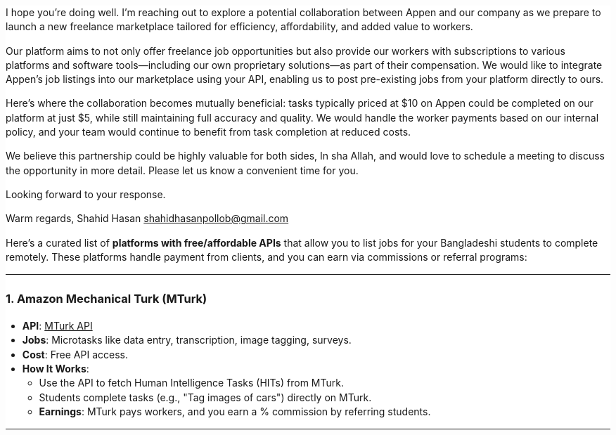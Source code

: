 I hope you’re doing well. I’m reaching out to explore a potential collaboration between Appen and our company as we prepare to launch a new freelance marketplace tailored for efficiency, affordability, and added value to workers.

Our platform aims to not only offer freelance job opportunities but also provide our workers with subscriptions to various platforms and software tools—including our own proprietary solutions—as part of their compensation. We would like to integrate Appen’s job listings into our marketplace using your API, enabling us to post pre-existing jobs from your platform directly to ours.

Here’s where the collaboration becomes mutually beneficial: tasks typically priced at $10 on Appen could be completed on our platform at just $5, while still maintaining full accuracy and quality. We would handle the worker payments based on our internal policy, and your team would continue to benefit from task completion at reduced costs.

We believe this partnership could be highly valuable for both sides, In sha Allah, and would love to schedule a meeting to discuss the opportunity in more detail. Please let us know a convenient time for you.

Looking forward to your response.

Warm regards,
Shahid Hasan
shahidhasanpollob@gmail.com


























Here’s a curated list of **platforms with free/affordable APIs** that allow you to list jobs for your Bangladeshi students to complete remotely. These platforms handle payment from clients, and you can earn via commissions or referral programs:

---

### **1. Amazon Mechanical Turk (MTurk)**  
- **API**: [MTurk API](https://docs.aws.amazon.com/AWSMechTurk/latest/AWSMturkAPI/Welcome.html)  
- **Jobs**: Microtasks like data entry, transcription, image tagging, surveys.  
- **Cost**: Free API access.  
- **How It Works**:  
  - Use the API to fetch Human Intelligence Tasks (HITs) from MTurk.  
  - Students complete tasks (e.g., "Tag images of cars") directly on MTurk.  
  - **Earnings**: MTurk pays workers, and you earn a % commission by referring students.  

---
